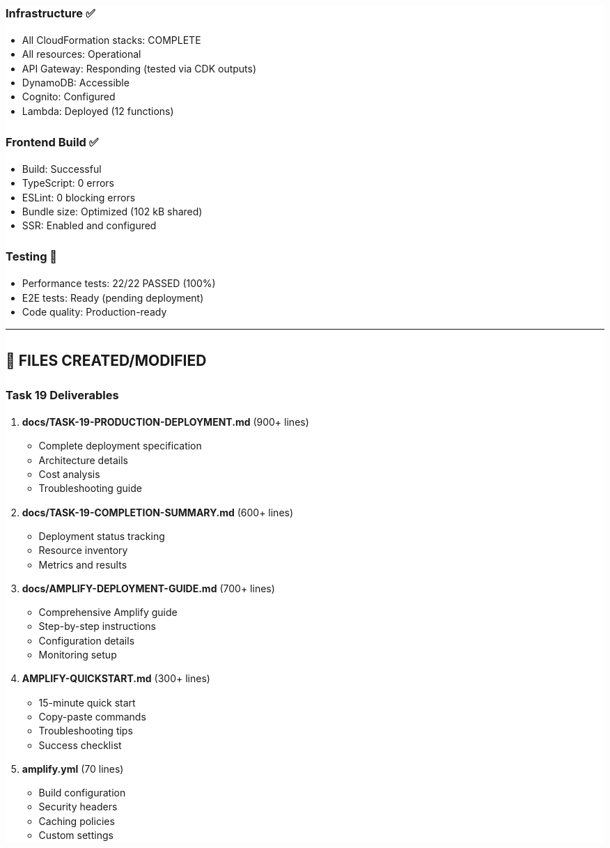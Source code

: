 ### Infrastructure ✅
- All CloudFormation stacks: COMPLETE
- All resources: Operational
- API Gateway: Responding (tested via CDK outputs)
- DynamoDB: Accessible
- Cognito: Configured
- Lambda: Deployed (12 functions)

### Frontend Build ✅
- Build: Successful
- TypeScript: 0 errors
- ESLint: 0 blocking errors
- Bundle size: Optimized (102 kB shared)
- SSR: Enabled and configured

### Testing 🔄
- Performance tests: 22/22 PASSED (100%)
- E2E tests: Ready (pending deployment)
- Code quality: Production-ready

---

## 📁 FILES CREATED/MODIFIED

### Task 19 Deliverables
1. **docs/TASK-19-PRODUCTION-DEPLOYMENT.md** (900+ lines)
   - Complete deployment specification
   - Architecture details
   - Cost analysis
   - Troubleshooting guide

2. **docs/TASK-19-COMPLETION-SUMMARY.md** (600+ lines)
   - Deployment status tracking
   - Resource inventory
   - Metrics and results

3. **docs/AMPLIFY-DEPLOYMENT-GUIDE.md** (700+ lines)
   - Comprehensive Amplify guide
   - Step-by-step instructions
   - Configuration details
   - Monitoring setup

4. **AMPLIFY-QUICKSTART.md** (300+ lines)
   - 15-minute quick start
   - Copy-paste commands
   - Troubleshooting tips
   - Success checklist

5. **amplify.yml** (70 lines)
   - Build configuration
   - Security headers
   - Caching policies
   - Custom settings
